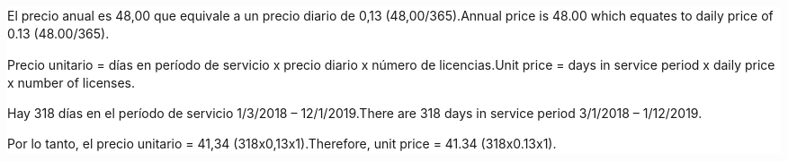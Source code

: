 <span data-ttu-id="b3fdc-348">El precio anual es 48,00 que equivale a un precio diario de 0,13 (48,00/365).</span><span class="sxs-lookup"><span data-stu-id="b3fdc-348">Annual price is 48.00 which equates to daily price of 0.13 (48.00/365).</span></span>

<span data-ttu-id="b3fdc-349">Precio unitario = días en período de servicio x precio diario x número de licencias.</span><span class="sxs-lookup"><span data-stu-id="b3fdc-349">Unit price = days in service period x daily price x number of licenses.</span></span>

<span data-ttu-id="b3fdc-350">Hay 318 días en el período de servicio 1/3/2018 – 12/1/2019.</span><span class="sxs-lookup"><span data-stu-id="b3fdc-350">There are 318 days in service period 3/1/2018 – 1/12/2019.</span></span>

<span data-ttu-id="b3fdc-351">Por lo tanto, el precio unitario = 41,34 (318x0,13x1).</span><span class="sxs-lookup"><span data-stu-id="b3fdc-351">Therefore, unit price = 41.34 (318x0.13x1).</span></span>
